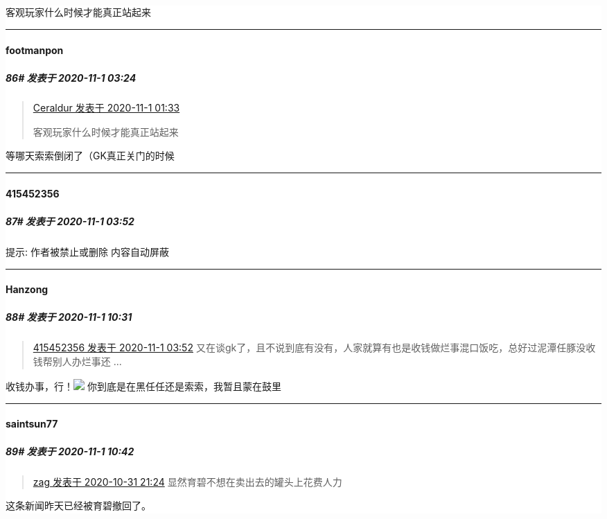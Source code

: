 客观玩家什么时候才能真正站起来







*****

####  footmanpon  
##### 86#       发表于 2020-11-1 03:24



<blockquote><a href="httphttps://bbs.saraba1st.com/2b/forum.php?mod=redirect&amp;goto=findpost&amp;pid=49245897&amp;ptid=1969416" target="_blank">Ceraldur 发表于 2020-11-1 01:33</a>

客观玩家什么时候才能真正站起来</blockquote>
等哪天索索倒闭了（GK真正关门的时候







*****

####  415452356  
##### 87#       发表于 2020-11-1 03:52

提示: 作者被禁止或删除 内容自动屏蔽



*****

####  Hanzong  
##### 88#       发表于 2020-11-1 10:31



<blockquote><a href="httphttps://bbs.saraba1st.com/2b/forum.php?mod=redirect&amp;goto=findpost&amp;pid=49246341&amp;ptid=1969416" target="_blank">415452356 发表于 2020-11-1 03:52</a>
又在谈gk了，且不说到底有没有，人家就算有也是收钱做烂事混口饭吃，总好过泥潭任豚没收钱帮别人办烂事还 ...</blockquote>
收钱办事，行！<img src="https://static.saraba1st.com/image/smiley/face2017/244.gif" referrerpolicy="no-referrer">
你到底是在黑任任还是索索，我暂且蒙在鼓里







*****

####  saintsun77  
##### 89#       发表于 2020-11-1 10:42



<blockquote><a href="httphttps://bbs.saraba1st.com/2b/forum.php?mod=redirect&amp;goto=findpost&amp;pid=49243677&amp;ptid=1969416" target="_blank">zag 发表于 2020-10-31 21:24</a>
显然育碧不想在卖出去的罐头上花费人力</blockquote>
这条新闻昨天已经被育碧撤回了。
